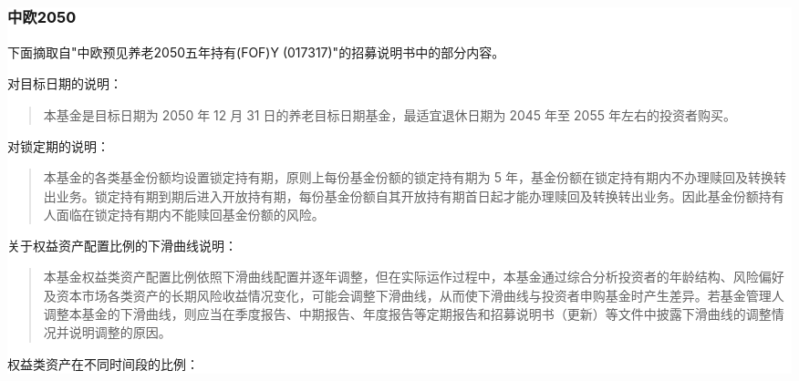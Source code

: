 ### 中欧2050

下面摘取自"中欧预见养老2050五年持有(FOF)Y (017317)"的招募说明书中的部分内容。

对目标日期的说明：

> 本基金是目标日期为 2050 年 12 月 31 日的养老目标日期基金，最适宜退休日期为 2045 年至 2055 年左右的投资者购买。

对锁定期的说明：

> 本基金的各类基金份额均设置锁定持有期，原则上每份基金份额的锁定持有期为 5 年，基金份额在锁定持有期内不办理赎回及转换转出业务。锁定持有期到期后进入开放持有期，每份基金份额自其开放持有期首日起才能办理赎回及转换转出业务。因此基金份额持有人面临在锁定持有期内不能赎回基金份额的风险。

关于权益资产配置比例的下滑曲线说明：

> 本基金权益类资产配置比例依照下滑曲线配置并逐年调整，但在实际运作过程中，本基金通过综合分析投资者的年龄结构、风险偏好及资本市场各类资产的长期风险收益情况变化，可能会调整下滑曲线，从而使下滑曲线与投资者申购基金时产生差异。若基金管理人调整本基金的下滑曲线，则应当在季度报告、中期报告、年度报告等定期报告和招募说明书（更新）等文件中披露下滑曲线的调整情况并说明调整的原因。

权益类资产在不同时间段的比例：
